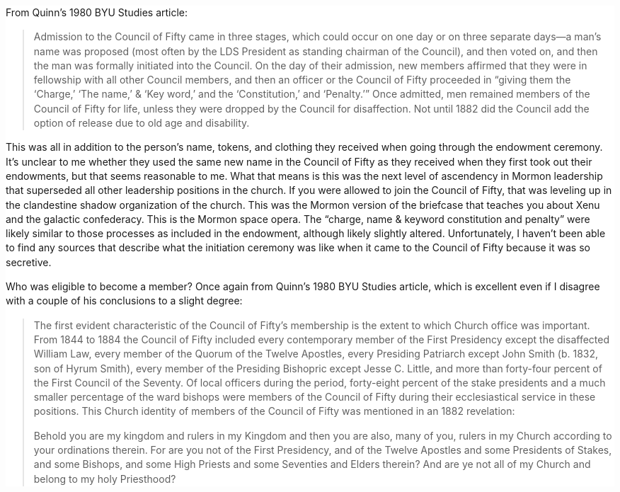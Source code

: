 From Quinn’s 1980 BYU Studies article:

> Admission to the Council of Fifty came in three stages, which could
> occur on one day or on three separate days—a man’s name was proposed
> (most often by the LDS President as standing chairman of the Council),
> and then voted on, and then the man was formally initiated into the
> Council. On the day of their admission, new members affirmed that they
> were in fellowship with all other Council members, and then an officer
> or the Council of Fifty proceeded in “giving them the ‘Charge,’ ‘The
> name,’ & ‘Key word,’ and the ‘Constitution,’ and ‘Penalty.’” Once
> admitted, men remained members of the Council of Fifty for life,
> unless they were dropped by the Council for disaffection. Not until
> 1882 did the Council add the option of release due to old age and
> disability.

This was all in addition to the person’s name, tokens, and clothing they
received when going through the endowment ceremony. It’s unclear to me
whether they used the same new name in the Council of Fifty as they
received when they first took out their endowments, but that seems
reasonable to me. What that means is this was the next level of
ascendency in Mormon leadership that superseded all other leadership
positions in the church. If you were allowed to join the Council of
Fifty, that was leveling up in the clandestine shadow organization of
the church. This was the Mormon version of the briefcase that teaches
you about Xenu and the galactic confederacy. This is the Mormon space
opera. The “charge, name & keyword constitution and penalty” were likely
similar to those processes as included in the endowment, although likely
slightly altered. Unfortunately, I haven’t been able to find any sources
that describe what the initiation ceremony was like when it came to the
Council of Fifty because it was so secretive.

Who was eligible to become a member? Once again from Quinn’s 1980 BYU
Studies article, which is excellent even if I disagree with a couple of
his conclusions to a slight degree:

> The first evident characteristic of the Council of Fifty’s membership
> is the extent to which Church office was important. From 1844 to 1884
> the Council of Fifty included every contemporary member of the First
> Presidency except the disaffected William Law, every member of the
> Quorum of the Twelve Apostles, every Presiding Patriarch except John
> Smith (b. 1832, son of Hyrum Smith), every member of the Presiding
> Bishopric except Jesse C. Little, and more than forty-four percent of
> the First Council of the Seventy. Of local officers during the period,
> forty-eight percent of the stake presidents and a much smaller
> percentage of the ward bishops were members of the Council of Fifty
> during their ecclesiastical service in these positions. This Church
> identity of members of the Council of Fifty was mentioned in an 1882
> revelation:
> 
> Behold you are my kingdom and rulers in my Kingdom and then you are
> also, many of you, rulers in my Church according to your ordinations
> therein. For are you not of the First Presidency, and of the Twelve
> Apostles and some Presidents of Stakes, and some Bishops, and some
> High Priests and some Seventies and Elders therein? And are ye not all
> of my Church and belong to my holy Priesthood?
